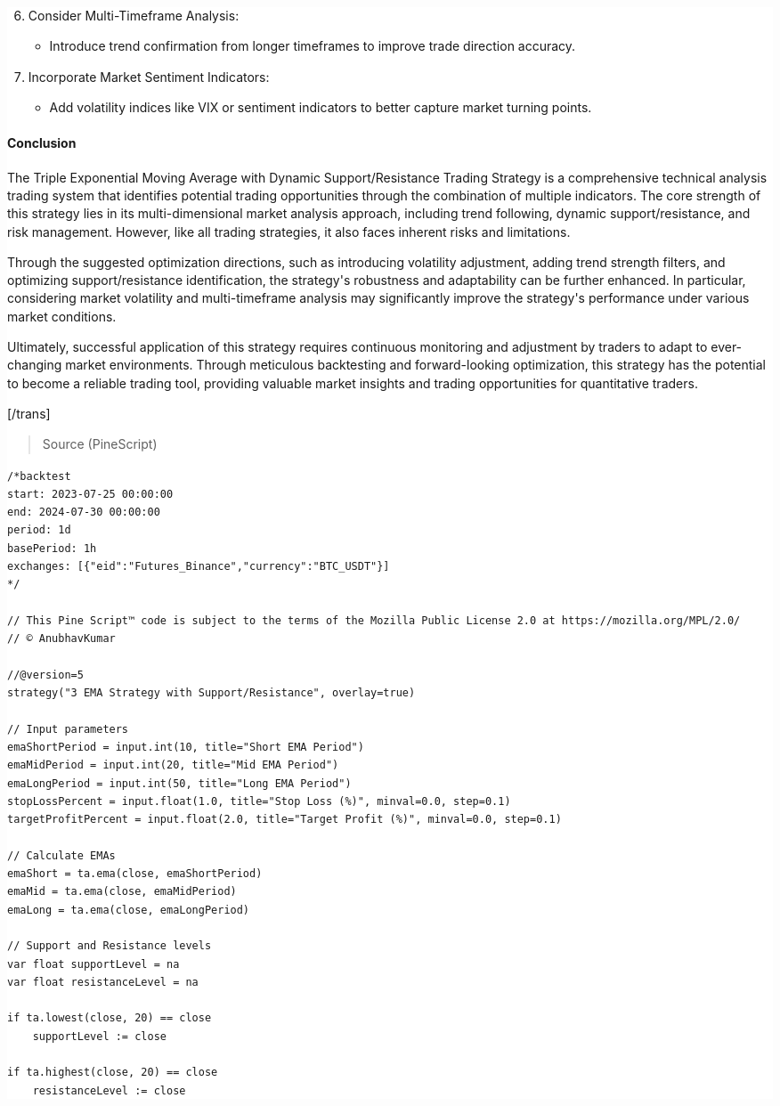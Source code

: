 6. Consider Multi-Timeframe Analysis:
   - Introduce trend confirmation from longer timeframes to improve trade direction accuracy.

7. Incorporate Market Sentiment Indicators:
   - Add volatility indices like VIX or sentiment indicators to better capture market turning points.

#### Conclusion

The Triple Exponential Moving Average with Dynamic Support/Resistance Trading Strategy is a comprehensive technical analysis trading system that identifies potential trading opportunities through the combination of multiple indicators. The core strength of this strategy lies in its multi-dimensional market analysis approach, including trend following, dynamic support/resistance, and risk management. However, like all trading strategies, it also faces inherent risks and limitations.

Through the suggested optimization directions, such as introducing volatility adjustment, adding trend strength filters, and optimizing support/resistance identification, the strategy's robustness and adaptability can be further enhanced. In particular, considering market volatility and multi-timeframe analysis may significantly improve the strategy's performance under various market conditions.

Ultimately, successful application of this strategy requires continuous monitoring and adjustment by traders to adapt to ever-changing market environments. Through meticulous backtesting and forward-looking optimization, this strategy has the potential to become a reliable trading tool, providing valuable market insights and trading opportunities for quantitative traders.

[/trans]



> Source (PineScript)

``` pinescript
/*backtest
start: 2023-07-25 00:00:00
end: 2024-07-30 00:00:00
period: 1d
basePeriod: 1h
exchanges: [{"eid":"Futures_Binance","currency":"BTC_USDT"}]
*/

// This Pine Script™ code is subject to the terms of the Mozilla Public License 2.0 at https://mozilla.org/MPL/2.0/
// © AnubhavKumar

//@version=5
strategy("3 EMA Strategy with Support/Resistance", overlay=true)

// Input parameters
emaShortPeriod = input.int(10, title="Short EMA Period")
emaMidPeriod = input.int(20, title="Mid EMA Period")
emaLongPeriod = input.int(50, title="Long EMA Period")
stopLossPercent = input.float(1.0, title="Stop Loss (%)", minval=0.0, step=0.1)
targetProfitPercent = input.float(2.0, title="Target Profit (%)", minval=0.0, step=0.1)

// Calculate EMAs
emaShort = ta.ema(close, emaShortPeriod)
emaMid = ta.ema(close, emaMidPeriod)
emaLong = ta.ema(close, emaLongPeriod)

// Support and Resistance levels
var float supportLevel = na
var float resistanceLevel = na

if ta.lowest(close, 20) == close
    supportLevel := close

if ta.highest(close, 20) == close
    resistanceLevel := close

```